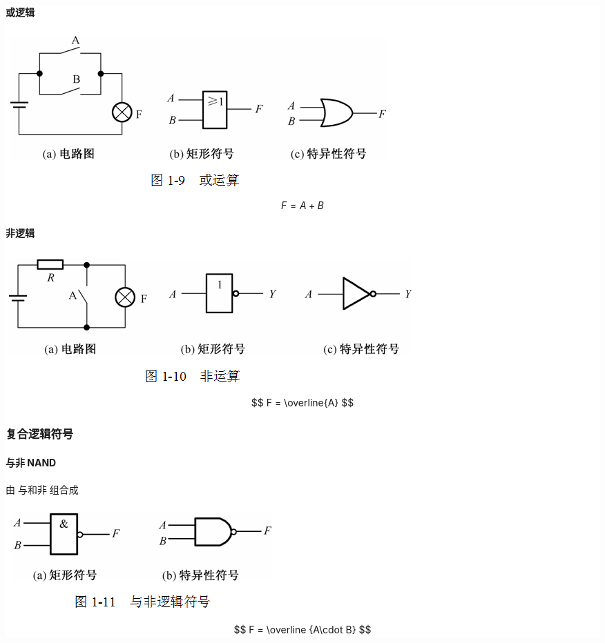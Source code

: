 #### 或逻辑

![或逻辑](数字和逻辑基础.assets/image-20200227134104194.png)
$$
F = A +B
$$

#### 非逻辑

![image-20200227134159023](数字和逻辑基础.assets/image-20200227134159023.png)
$$
F = \overline{A}
$$

### 复合逻辑符号

#### 与非 NAND

由 与和非 组合成

![image-20200227134453846](数字和逻辑基础.assets/image-20200227134453846.png)
$$
F = \overline {A\cdot B}
$$
